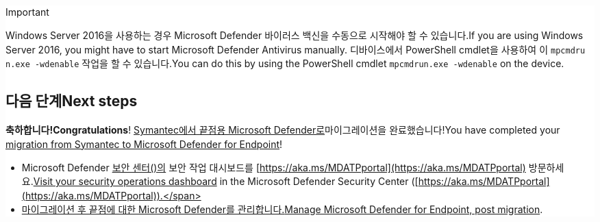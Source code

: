 > [!IMPORTANT]
> <span data-ttu-id="d865f-230">Windows Server 2016을 사용하는 경우 Microsoft Defender 바이러스 백신을 수동으로 시작해야 할 수 있습니다.</span><span class="sxs-lookup"><span data-stu-id="d865f-230">If you are using Windows Server 2016, you might have to start Microsoft Defender Antivirus manually.</span></span> <span data-ttu-id="d865f-231">디바이스에서 PowerShell cmdlet을 사용하여 이 `mpcmdrun.exe -wdenable` 작업을 할 수 있습니다.</span><span class="sxs-lookup"><span data-stu-id="d865f-231">You can do this by using the PowerShell cmdlet `mpcmdrun.exe -wdenable` on the device.</span></span>

## <a name="next-steps"></a><span data-ttu-id="d865f-232">다음 단계</span><span class="sxs-lookup"><span data-stu-id="d865f-232">Next steps</span></span>

<span data-ttu-id="d865f-233">**축하합니다!**</span><span class="sxs-lookup"><span data-stu-id="d865f-233">**Congratulations**!</span></span> <span data-ttu-id="d865f-234">[Symantec에서 끝점용 Microsoft Defender로](symantec-to-microsoft-defender-endpoint-migration.md#the-migration-process)마이그레이션을 완료했습니다!</span><span class="sxs-lookup"><span data-stu-id="d865f-234">You have completed your [migration from Symantec to Microsoft Defender for Endpoint](symantec-to-microsoft-defender-endpoint-migration.md#the-migration-process)!</span></span> 
- <span data-ttu-id="d865f-235">Microsoft Defender [보안 센터()의](security-operations-dashboard.md) 보안 작업 대시보드를 [https://aka.ms/MDATPportal](https://aka.ms/MDATPportal) 방문하세요.</span><span class="sxs-lookup"><span data-stu-id="d865f-235">[Visit your security operations dashboard](security-operations-dashboard.md) in the Microsoft Defender Security Center ([https://aka.ms/MDATPportal](https://aka.ms/MDATPportal)).</span></span> 
- <span data-ttu-id="d865f-236">[마이그레이션 후 끝점에 대한 Microsoft Defender를 관리합니다.](manage-atp-post-migration.md)</span><span class="sxs-lookup"><span data-stu-id="d865f-236">[Manage Microsoft Defender for Endpoint, post migration](manage-atp-post-migration.md).</span></span>
